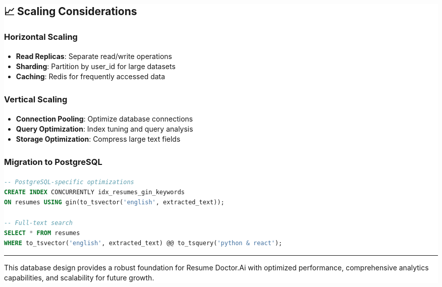 ## 📈 Scaling Considerations

### Horizontal Scaling
- **Read Replicas**: Separate read/write operations
- **Sharding**: Partition by user_id for large datasets
- **Caching**: Redis for frequently accessed data

### Vertical Scaling
- **Connection Pooling**: Optimize database connections
- **Query Optimization**: Index tuning and query analysis
- **Storage Optimization**: Compress large text fields

### Migration to PostgreSQL
```sql
-- PostgreSQL-specific optimizations
CREATE INDEX CONCURRENTLY idx_resumes_gin_keywords 
ON resumes USING gin(to_tsvector('english', extracted_text));

-- Full-text search
SELECT * FROM resumes 
WHERE to_tsvector('english', extracted_text) @@ to_tsquery('python & react');
```

---

This database design provides a robust foundation for Resume Doctor.Ai with optimized performance, comprehensive analytics capabilities, and scalability for future growth.
